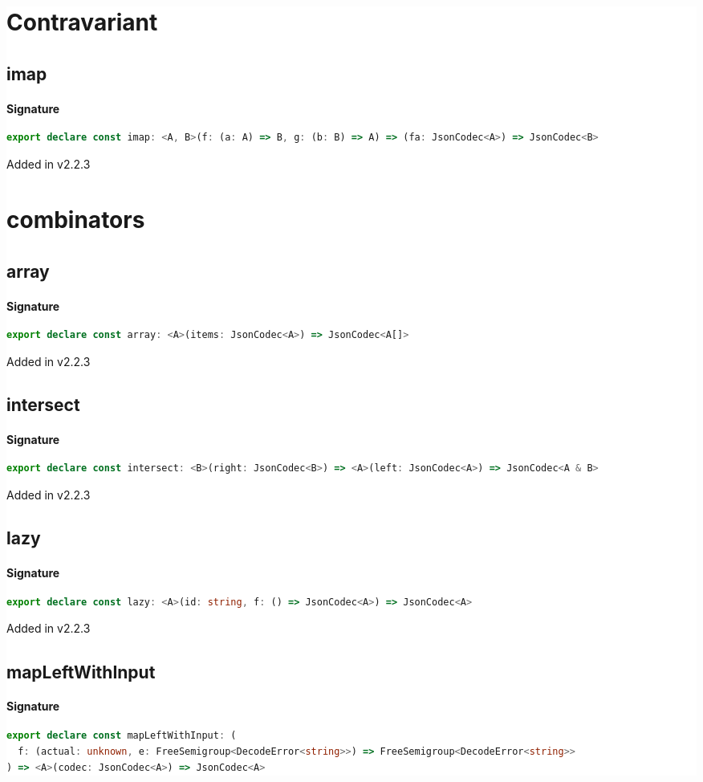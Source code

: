 
# Contravariant

## imap

**Signature**

```ts
export declare const imap: <A, B>(f: (a: A) => B, g: (b: B) => A) => (fa: JsonCodec<A>) => JsonCodec<B>
```

Added in v2.2.3

# combinators

## array

**Signature**

```ts
export declare const array: <A>(items: JsonCodec<A>) => JsonCodec<A[]>
```

Added in v2.2.3

## intersect

**Signature**

```ts
export declare const intersect: <B>(right: JsonCodec<B>) => <A>(left: JsonCodec<A>) => JsonCodec<A & B>
```

Added in v2.2.3

## lazy

**Signature**

```ts
export declare const lazy: <A>(id: string, f: () => JsonCodec<A>) => JsonCodec<A>
```

Added in v2.2.3

## mapLeftWithInput

**Signature**

```ts
export declare const mapLeftWithInput: (
  f: (actual: unknown, e: FreeSemigroup<DecodeError<string>>) => FreeSemigroup<DecodeError<string>>
) => <A>(codec: JsonCodec<A>) => JsonCodec<A>
```
